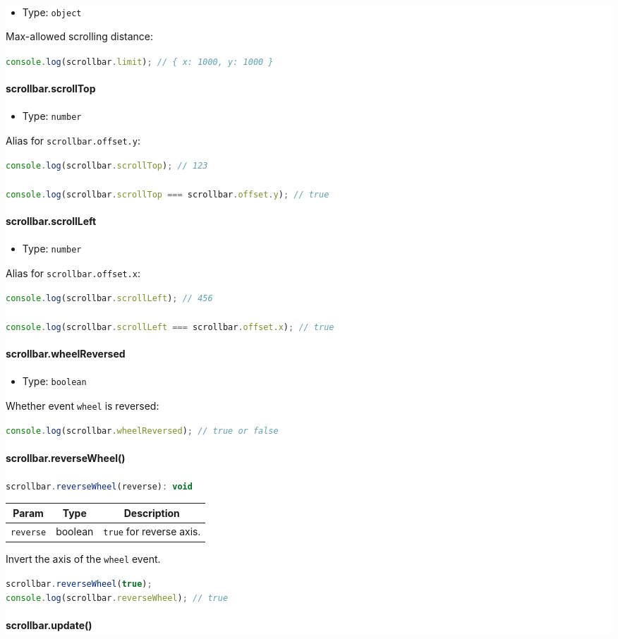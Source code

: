 - Type: `object`

Max-allowed scrolling distance:

```js
console.log(scrollbar.limit); // { x: 1000, y: 1000 }
```

#### scrollbar.scrollTop

- Type: `number`

Alias for `scrollbar.offset.y`:

```js
console.log(scrollbar.scrollTop); // 123

console.log(scrollbar.scrollTop === scrollbar.offset.y); // true
```

#### scrollbar.scrollLeft

- Type: `number`

Alias for `scrollbar.offset.x`:

```js
console.log(scrollbar.scrollLeft); // 456

console.log(scrollbar.scrollLeft === scrollbar.offset.x); // true
```

#### scrollbar.wheelReversed

- Type: `boolean`

Whether event `wheel` is reversed:

```js
console.log(scrollbar.wheelReversed); // true or false
```

#### scrollbar.reverseWheel()

```js
scrollbar.reverseWheel(reverse): void
```

| Param | Type | Description |
| --- | :-: | --- |
| `reverse` | boolean | `true` for reverse axis. |

Invert the axis of the `wheel` event.

```js
scrollbar.reverseWheel(true);
console.log(scrollbar.reverseWheel); // true
```

#### scrollbar.update()
